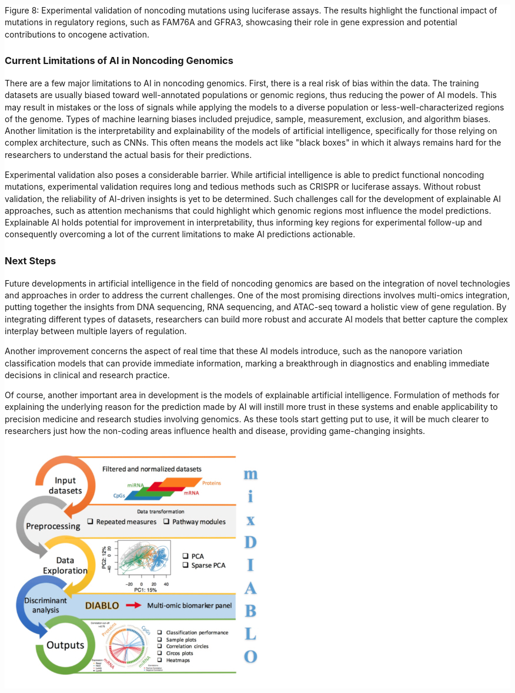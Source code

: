 Figure 8: Experimental validation of noncoding mutations using luciferase assays. The results highlight the functional impact of mutations in regulatory regions, such as FAM76A and GFRA3, showcasing their role in gene expression and potential contributions to oncogene activation.

### Current Limitations of AI in Noncoding Genomics

There are a few major limitations to AI in noncoding genomics. First, there is a real risk of bias within the data. The training datasets are usually biased toward well-annotated populations or genomic regions, thus reducing the power of AI models. This may result in mistakes or the loss of signals while applying the models to a diverse population or less-well-characterized regions of the genome. Types of machine learning biases included prejudice, sample, measurement, exclusion, and algorithm biases. Another limitation is the interpretability and explainability of the models of artificial intelligence, specifically for those relying on complex architecture, such as CNNs. This often means the models act like "black boxes" in which it always remains hard for the researchers to understand the actual basis for their predictions.

Experimental validation also poses a considerable barrier. While artificial intelligence is able to predict functional noncoding mutations, experimental validation requires long and tedious methods such as CRISPR or luciferase assays. Without robust validation, the reliability of AI-driven insights is yet to be determined. Such challenges call for the development of explainable AI approaches, such as attention mechanisms that could highlight which genomic regions most influence the model predictions. Explainable AI holds potential for improvement in interpretability, thus informing key regions for experimental follow-up and consequently overcoming a lot of the current limitations to make AI predictions actionable.

### Next Steps

Future developments in artificial intelligence in the field of noncoding genomics are based on the integration of novel technologies and approaches in order to address the current challenges. One of the most promising directions involves multi-omics integration, putting together the insights from DNA sequencing, RNA sequencing, and ATAC-seq toward a holistic view of gene regulation. By integrating different types of datasets, researchers can build more robust and accurate AI models that better capture the complex interplay between multiple layers of regulation.

Another improvement concerns the aspect of real time that these AI models introduce, such as the nanopore variation classification models that can provide immediate information, marking a breakthrough in diagnostics and enabling immediate decisions in clinical and research practice.

Of course, another important area in development is the models of explainable artificial intelligence. Formulation of methods for explaining the underlying reason for the prediction made by AI will instill more trust in these systems and enable applicability to precision medicine and research studies involving genomics. As these tools start getting put to use, it will be much clearer to researchers just how the non-coding areas influence health and disease, providing game-changing insights.

![](image11.1.jpg)